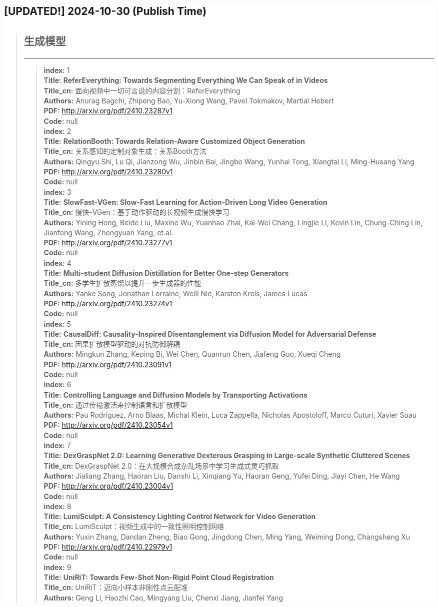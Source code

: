 ## [UPDATED!] **2024-10-30** (Publish Time)

>## **生成模型**
>---
>>**index:** 1<br />
**Title:** **ReferEverything: Towards Segmenting Everything We Can Speak of in Videos**<br />
**Title_cn:** 面向视频中一切可言说的内容分割：ReferEverything<br />
**Authors:** Anurag Bagchi, Zhipeng Bao, Yu-Xiong Wang, Pavel Tokmakov, Martial Hebert<br />
**PDF:** <http://arxiv.org/pdf/2410.23287v1><br />
**Code:** null<br />
>>**index:** 2<br />
**Title:** **RelationBooth: Towards Relation-Aware Customized Object Generation**<br />
**Title_cn:** 关系感知的定制对象生成：关系Booth方法<br />
**Authors:** Qingyu Shi, Lu Qi, Jianzong Wu, Jinbin Bai, Jingbo Wang, Yunhai Tong, Xiangtai Li, Ming-Husang Yang<br />
**PDF:** <http://arxiv.org/pdf/2410.23280v1><br />
**Code:** null<br />
>>**index:** 3<br />
**Title:** **SlowFast-VGen: Slow-Fast Learning for Action-Driven Long Video   Generation**<br />
**Title_cn:** 慢快-VGen：基于动作驱动的长视频生成慢快学习<br />
**Authors:** Yining Hong, Beide Liu, Maxine Wu, Yuanhao Zhai, Kai-Wei Chang, Lingjie Li, Kevin Lin, Chung-Ching Lin, Jianfeng Wang, Zhengyuan Yang, et.al.<br />
**PDF:** <http://arxiv.org/pdf/2410.23277v1><br />
**Code:** null<br />
>>**index:** 4<br />
**Title:** **Multi-student Diffusion Distillation for Better One-step Generators**<br />
**Title_cn:** 多学生扩散蒸馏以提升一步生成器的性能<br />
**Authors:** Yanke Song, Jonathan Lorraine, Weili Nie, Karsten Kreis, James Lucas<br />
**PDF:** <http://arxiv.org/pdf/2410.23274v1><br />
**Code:** null<br />
>>**index:** 5<br />
**Title:** **CausalDiff: Causality-Inspired Disentanglement via Diffusion Model for   Adversarial Defense**<br />
**Title_cn:** 因果扩散模型驱动的对抗防御解耦<br />
**Authors:** Mingkun Zhang, Keping Bi, Wei Chen, Quanrun Chen, Jiafeng Guo, Xueqi Cheng<br />
**PDF:** <http://arxiv.org/pdf/2410.23091v1><br />
**Code:** null<br />
>>**index:** 6<br />
**Title:** **Controlling Language and Diffusion Models by Transporting Activations**<br />
**Title_cn:** 通过传输激活来控制语言和扩散模型<br />
**Authors:** Pau Rodriguez, Arno Blaas, Michal Klein, Luca Zappella, Nicholas Apostoloff, Marco Cuturi, Xavier Suau<br />
**PDF:** <http://arxiv.org/pdf/2410.23054v1><br />
**Code:** null<br />
>>**index:** 7<br />
**Title:** **DexGraspNet 2.0: Learning Generative Dexterous Grasping in Large-scale   Synthetic Cluttered Scenes**<br />
**Title_cn:** DexGraspNet 2.0：在大规模合成杂乱场景中学习生成式灵巧抓取<br />
**Authors:** Jialiang Zhang, Haoran Liu, Danshi Li, Xinqiang Yu, Haoran Geng, Yufei Ding, Jiayi Chen, He Wang<br />
**PDF:** <http://arxiv.org/pdf/2410.23004v1><br />
**Code:** null<br />
>>**index:** 8<br />
**Title:** **LumiSculpt: A Consistency Lighting Control Network for Video Generation**<br />
**Title_cn:** LumiSculpt：视频生成中的一致性照明控制网络<br />
**Authors:** Yuxin Zhang, Dandan Zheng, Biao Gong, Jingdong Chen, Ming Yang, Weiming Dong, Changsheng Xu<br />
**PDF:** <http://arxiv.org/pdf/2410.22979v1><br />
**Code:** null<br />
>>**index:** 9<br />
**Title:** **UniRiT: Towards Few-Shot Non-Rigid Point Cloud Registration**<br />
**Title_cn:** UniRiT：迈向小样本非刚性点云配准<br />
**Authors:** Geng Li, Haozhi Cao, Mingyang Liu, Chenxi Jiang, Jianfei Yang<br />